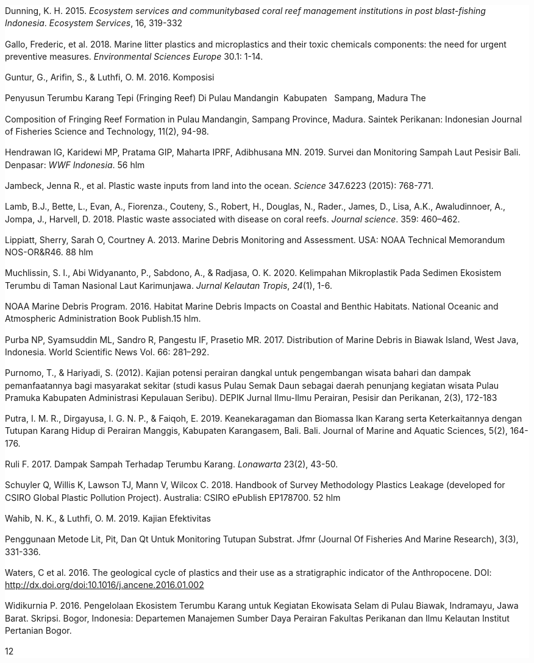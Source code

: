 <p><span class="font11">Dunning, K. H. 2015. </span><span class="font11" style="font-style:italic;">Ecosystem services and communitybased coral reef management institutions in post blast-fishing Indonesia</span><span class="font11">. </span><span class="font11" style="font-style:italic;">Ecosystem Services</span><span class="font11">, 16, 319-332</span></p>
<p><span class="font11">Gallo, Frederic, et al. 2018. Marine litter plastics and microplastics and their toxic chemicals components: the need for urgent preventive measures. </span><span class="font11" style="font-style:italic;">Environmental Sciences Europe</span><span class="font11"> 30.1: 1-14.</span></p>
<p><span class="font11">Guntur, G., Arifin, S., &amp;&nbsp;Luthfi, O. M. 2016. Komposisi</span></p>
<p><span class="font11">Penyusun Terumbu Karang Tepi (Fringing Reef) Di Pulau Mandangin &nbsp;Kabupaten &nbsp;&nbsp;Sampang, Madura The</span></p>
<p><span class="font11">Composition of Fringing Reef Formation in Pulau Mandangin, Sampang Province, Madura. Saintek Perikanan: Indonesian Journal of Fisheries Science and Technology, 11(2), 94-98.</span></p>
<p><span class="font11">Hendrawan IG, Karidewi MP, Pratama GIP, Maharta IPRF, Adibhusana MN. 2019. Survei dan Monitoring Sampah Laut Pesisir Bali. Denpasar: </span><span class="font11" style="font-style:italic;">WWF Indonesia</span><span class="font11">. 56 hlm</span></p>
<p><span class="font11">Jambeck, Jenna R., et al. Plastic waste inputs from land into the ocean. </span><span class="font11" style="font-style:italic;">Science</span><span class="font11"> 347.6223 (2015): 768-771.</span></p>
<p><span class="font11">Lamb, B.J., Bette, L., Evan, A., Fiorenza., Couteny, S., Robert, H., Douglas, N., Rader., James, D., Lisa, A.K., Awaludinnoer, A., Jompa, J., Harvell, D. 2018. Plastic waste associated with disease on coral reefs. </span><span class="font11" style="font-style:italic;">Journal science</span><span class="font11">. 359: 460–462.</span></p>
<p><span class="font11">Lippiatt, Sherry, Sarah O, Courtney A. 2013. Marine Debris Monitoring and Assessment. USA: NOAA Technical Memorandum NOS-OR&amp;R46. 88 hlm</span></p>
<p><span class="font11">Muchlissin, S. I., Abi Widyananto, P., Sabdono, A., &amp;&nbsp;Radjasa, O. K. 2020. Kelimpahan Mikroplastik Pada Sedimen Ekosistem Terumbu di Taman Nasional Laut Karimunjawa. </span><span class="font11" style="font-style:italic;">Jurnal Kelautan Tropis</span><span class="font11">, </span><span class="font11" style="font-style:italic;">24</span><span class="font11">(1), 1-6.</span></p>
<p><span class="font11">NOAA Marine Debris Program. 2016. Habitat Marine Debris Impacts on Coastal and Benthic Habitats. National Oceanic and Atmospheric Administration Book Publish.15 hlm.</span></p>
<p><span class="font11">Purba NP, Syamsuddin ML, Sandro R, Pangestu IF, Prasetio MR. 2017. Distribution of Marine Debris in Biawak Island, West Java, Indonesia. World Scientific News Vol. 66: 281–292.</span></p>
<p><span class="font11">Purnomo, T., &amp;&nbsp;Hariyadi, S. (2012). Kajian potensi perairan dangkal untuk pengembangan wisata bahari dan dampak pemanfaatannya bagi masyarakat sekitar (studi kasus Pulau Semak Daun sebagai daerah penunjang kegiatan wisata Pulau Pramuka Kabupaten Administrasi Kepulauan Seribu). DEPIK Jurnal Ilmu-Ilmu Perairan, Pesisir dan Perikanan, 2(3), 172-183</span></p>
<p><span class="font11">Putra, I. M. R., Dirgayusa, I. G. N. P., &amp;&nbsp;Faiqoh, E. 2019. Keanekaragaman dan Biomassa Ikan Karang serta Keterkaitannya dengan Tutupan Karang Hidup di Perairan Manggis, Kabupaten Karangasem, Bali. Bali. Journal of Marine and Aquatic Sciences, 5(2), 164-176.</span></p>
<p><span class="font11">Ruli F. 2017. Dampak Sampah Terhadap Terumbu Karang. </span><span class="font11" style="font-style:italic;">Lonawarta</span><span class="font11"> 23(2), 43-50.</span></p>
<p><span class="font11">Schuyler Q, Willis K, Lawson TJ, Mann V, Wilcox C. 2018. Handbook of Survey Methodology Plastics Leakage (developed for CSIRO Global Plastic Pollution Project). Australia: CSIRO ePublish EP178700. 52 hlm</span></p>
<p><span class="font11">Wahib, N. K., &amp;&nbsp;Luthfi, O. M. 2019. Kajian Efektivitas</span></p>
<p><span class="font11">Penggunaan Metode Lit, Pit, Dan Qt Untuk Monitoring Tutupan Substrat. Jfmr (Journal Of Fisheries And Marine Research), 3(3), 331-336.</span></p>
<p><span class="font11">Waters, C et al. 2016. The geological cycle of plastics and their use as a stratigraphic indicator of the Anthropocene. DOI: </span><a href="http://dx.doi.org/doi:10.1016/j.ancene.2016.01.002"><span class="font11">http://dx.doi.org/doi:10.1016/j.ancene.2016.01.002</span></a></p>
<p><span class="font11">Widikurnia P. 2016. Pengelolaan Ekosistem Terumbu Karang untuk Kegiatan Ekowisata Selam di Pulau Biawak, Indramayu, Jawa Barat. Skripsi. Bogor, Indonesia: Departemen Manajemen Sumber Daya Perairan Fakultas Perikanan dan Ilmu Kelautan Institut Pertanian Bogor.</span></p>
<p><span class="font12">12</span></p>